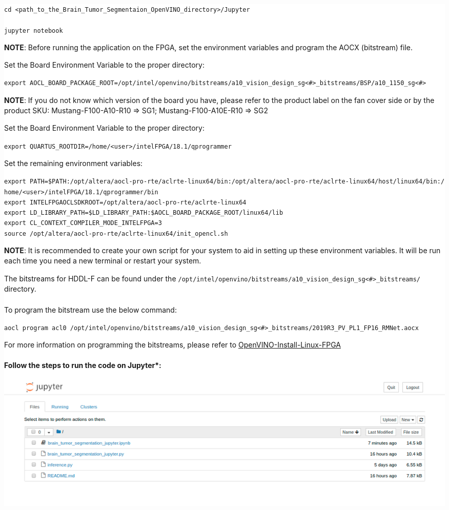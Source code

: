     cd <path_to_the_Brain_Tumor_Segmentaion_OpenVINO_directory>/Jupyter
 
    jupyter notebook

**NOTE**:
 Before running the application on the FPGA, set the environment variables and  program the AOCX (bitstream) file.<br>

 Set the Board Environment Variable to the proper directory:

 ```
 export AOCL_BOARD_PACKAGE_ROOT=/opt/intel/openvino/bitstreams/a10_vision_design_sg<#>_bitstreams/BSP/a10_1150_sg<#>
 ```
 **NOTE**: If you do not know which version of the board you have, please refer to the product label on the fan cover side or by the product SKU: Mustang-F100-A10-R10 => SG1; Mustang-F100-A10E-R10 => SG2 <br>

 Set the Board Environment Variable to the proper directory: 
 ```
 export QUARTUS_ROOTDIR=/home/<user>/intelFPGA/18.1/qprogrammer
 ```
 Set the remaining environment variables:
 ```
 export PATH=$PATH:/opt/altera/aocl-pro-rte/aclrte-linux64/bin:/opt/altera/aocl-pro-rte/aclrte-linux64/host/linux64/bin:/home/<user>/intelFPGA/18.1/qprogrammer/bin
 export INTELFPGAOCLSDKROOT=/opt/altera/aocl-pro-rte/aclrte-linux64
 export LD_LIBRARY_PATH=$LD_LIBRARY_PATH:$AOCL_BOARD_PACKAGE_ROOT/linux64/lib
 export CL_CONTEXT_COMPILER_MODE_INTELFPGA=3
 source /opt/altera/aocl-pro-rte/aclrte-linux64/init_opencl.sh
 ```
 **NOTE**: It is recommended to create your own script for your system to aid in setting up these environment variables. It will be run each time you need a new terminal or restart your system. 

 The bitstreams for HDDL-F can be found under the `/opt/intel/openvino/bitstreams/a10_vision_design_sg<#>_bitstreams/` directory.<br><br>To program the bitstream use the below command:<br>
 ```
 aocl program acl0 /opt/intel/openvino/bitstreams/a10_vision_design_sg<#>_bitstreams/2019R3_PV_PL1_FP16_RMNet.aocx
 ```

 For more information on programming the bitstreams, please refer to [OpenVINO-Install-Linux-FPGA](https://software.intel.com/en-us/articles/OpenVINO-Install-Linux-FPGA#inpage-nav-11)
#### Follow the steps to run the code on Jupyter*:

![Jupyter Notebook](../docs/images/jupyter.png)
